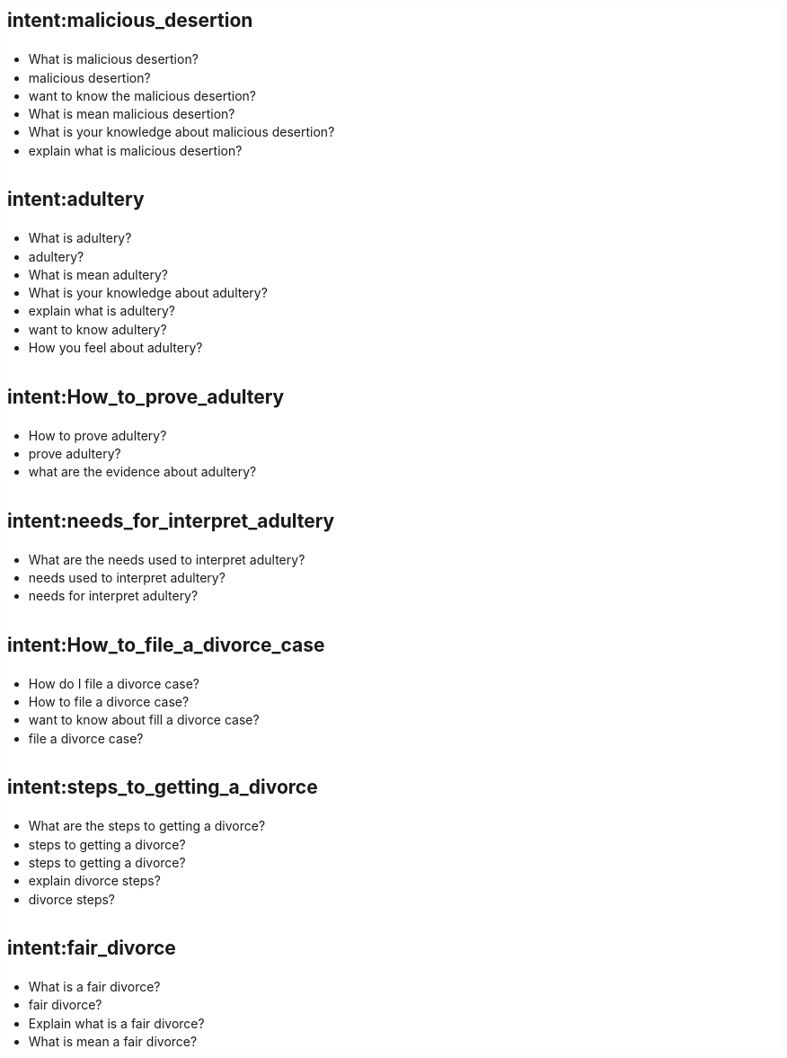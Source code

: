 ## intent:malicious_desertion			
- What is malicious desertion?
- malicious desertion?
- want to know the malicious desertion?
- What is mean malicious desertion?
- What is your knowledge about malicious desertion?
- explain what is malicious desertion?

## intent:adultery
- What is adultery?
- adultery?
- What is mean adultery?
- What is your knowledge about adultery?
- explain what is adultery?
- want to know adultery?
- How you feel about adultery?

## intent:How_to_prove_adultery
- How to prove adultery?
- prove adultery?
- what are the evidence about adultery?

## intent:needs_for_interpret_adultery
- What are the needs used to interpret adultery?
- needs used to interpret adultery?
- needs for interpret adultery? 

## intent:How_to_file_a_divorce_case			
- How do I file a divorce case?
- How to file a divorce case?
- want to know about fill a divorce case?
- file a divorce case?

## intent:steps_to_getting_a_divorce
- What are the steps to getting a divorce?
- steps to getting a divorce?
- steps to getting a divorce?
- explain divorce steps?
- divorce steps? 

## intent:fair_divorce
- What is a fair divorce? 
- fair divorce?
- Explain what is a fair divorce?
- What is mean a fair divorce?
